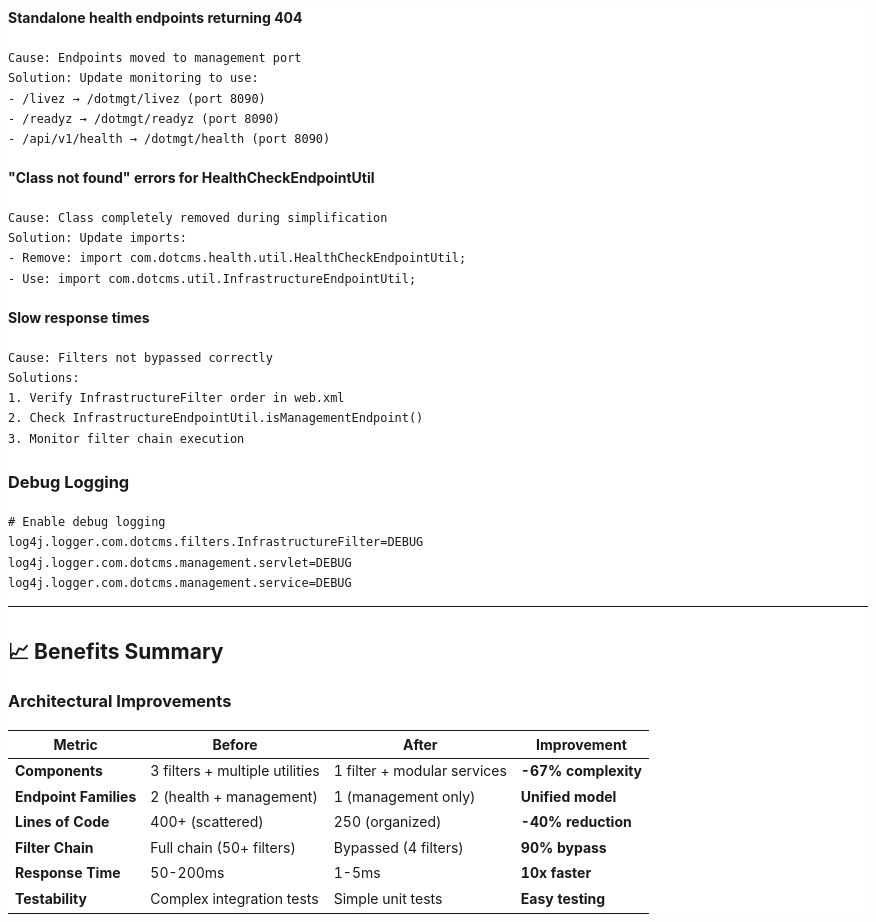 #### Standalone health endpoints returning 404
```
Cause: Endpoints moved to management port
Solution: Update monitoring to use:
- /livez → /dotmgt/livez (port 8090)
- /readyz → /dotmgt/readyz (port 8090)
- /api/v1/health → /dotmgt/health (port 8090)
```

#### "Class not found" errors for HealthCheckEndpointUtil
```
Cause: Class completely removed during simplification
Solution: Update imports:
- Remove: import com.dotcms.health.util.HealthCheckEndpointUtil;
- Use: import com.dotcms.util.InfrastructureEndpointUtil;
```

#### Slow response times
```
Cause: Filters not bypassed correctly
Solutions:  
1. Verify InfrastructureFilter order in web.xml
2. Check InfrastructureEndpointUtil.isManagementEndpoint()
3. Monitor filter chain execution
```

### **Debug Logging**

```properties
# Enable debug logging
log4j.logger.com.dotcms.filters.InfrastructureFilter=DEBUG
log4j.logger.com.dotcms.management.servlet=DEBUG
log4j.logger.com.dotcms.management.service=DEBUG
```

---

## 📈 **Benefits Summary**

### **Architectural Improvements**

| **Metric** | **Before** | **After** | **Improvement** |
|------------|------------|-----------|-----------------|
| **Components** | 3 filters + multiple utilities | 1 filter + modular services | **-67% complexity** |
| **Endpoint Families** | 2 (health + management) | 1 (management only) | **Unified model** |
| **Lines of Code** | 400+ (scattered) | 250 (organized) | **-40% reduction** |
| **Filter Chain** | Full chain (50+ filters) | Bypassed (4 filters) | **90% bypass** |
| **Response Time** | 50-200ms | 1-5ms | **10x faster** |
| **Testability** | Complex integration tests | Simple unit tests | **Easy testing** |
